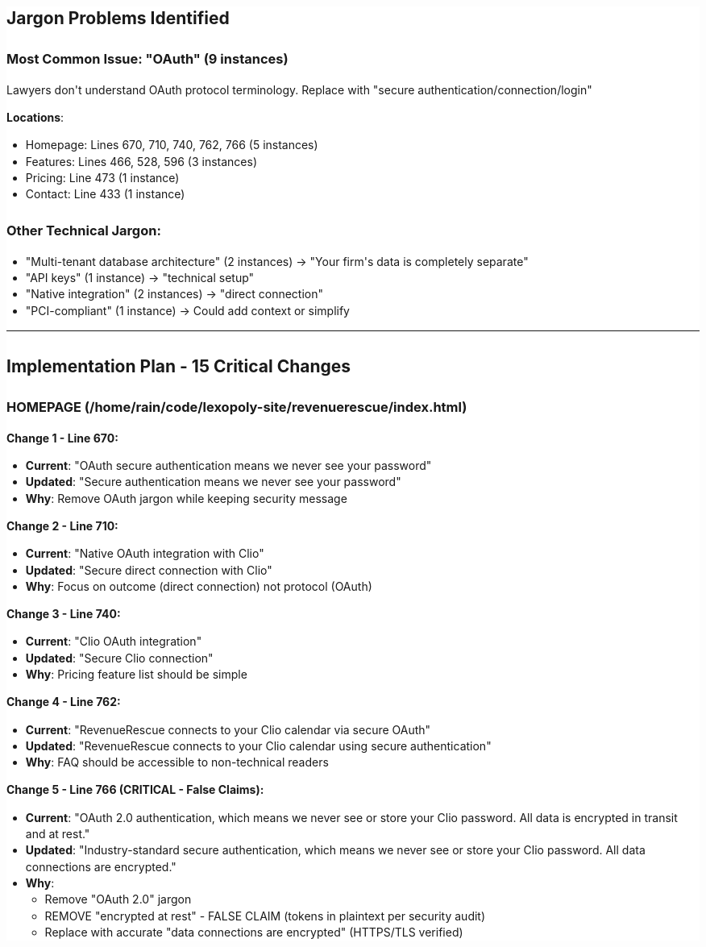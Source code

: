 ## Jargon Problems Identified

### Most Common Issue: "OAuth" (9 instances)
Lawyers don't understand OAuth protocol terminology. Replace with "secure authentication/connection/login"

**Locations**:
- Homepage: Lines 670, 710, 740, 762, 766 (5 instances)
- Features: Lines 466, 528, 596 (3 instances)
- Pricing: Line 473 (1 instance)
- Contact: Line 433 (1 instance)

### Other Technical Jargon:
- "Multi-tenant database architecture" (2 instances) → "Your firm's data is completely separate"
- "API keys" (1 instance) → "technical setup"
- "Native integration" (2 instances) → "direct connection"
- "PCI-compliant" (1 instance) → Could add context or simplify

---

## Implementation Plan - 15 Critical Changes

### HOMEPAGE (/home/rain/code/lexopoly-site/revenuerescue/index.html)

**Change 1 - Line 670:**
- **Current**: "OAuth secure authentication means we never see your password"
- **Updated**: "Secure authentication means we never see your password"
- **Why**: Remove OAuth jargon while keeping security message

**Change 2 - Line 710:**
- **Current**: "Native OAuth integration with Clio"
- **Updated**: "Secure direct connection with Clio"
- **Why**: Focus on outcome (direct connection) not protocol (OAuth)

**Change 3 - Line 740:**
- **Current**: "Clio OAuth integration"
- **Updated**: "Secure Clio connection"
- **Why**: Pricing feature list should be simple

**Change 4 - Line 762:**
- **Current**: "RevenueRescue connects to your Clio calendar via secure OAuth"
- **Updated**: "RevenueRescue connects to your Clio calendar using secure authentication"
- **Why**: FAQ should be accessible to non-technical readers

**Change 5 - Line 766 (CRITICAL - False Claims):**
- **Current**: "OAuth 2.0 authentication, which means we never see or store your Clio password. All data is encrypted in transit and at rest."
- **Updated**: "Industry-standard secure authentication, which means we never see or store your Clio password. All data connections are encrypted."
- **Why**:
  - Remove "OAuth 2.0" jargon
  - REMOVE "encrypted at rest" - FALSE CLAIM (tokens in plaintext per security audit)
  - Replace with accurate "data connections are encrypted" (HTTPS/TLS verified)
